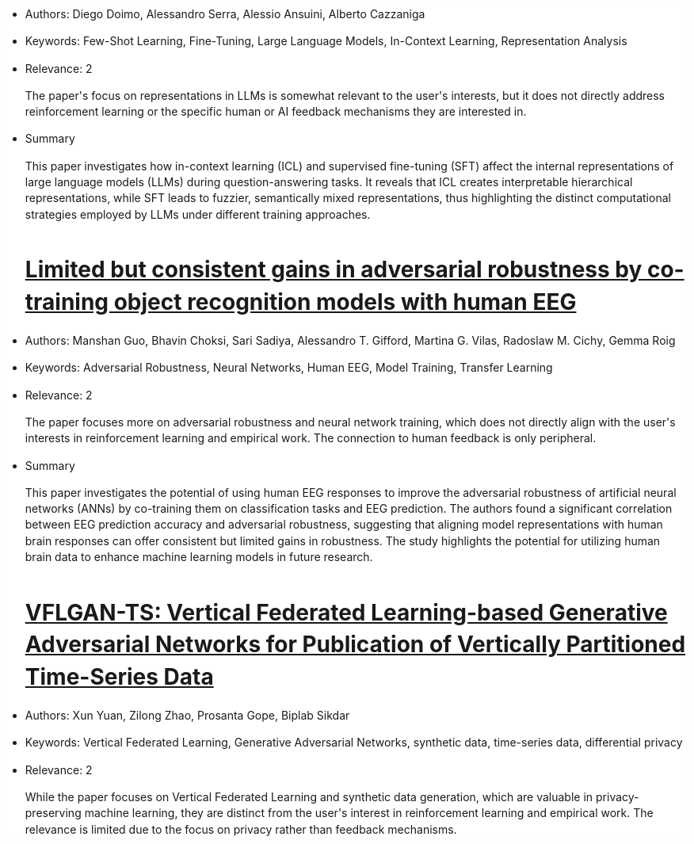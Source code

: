 - Authors: Diego Doimo, Alessandro Serra, Alessio Ansuini, Alberto Cazzaniga

- Keywords: Few-Shot Learning, Fine-Tuning, Large Language Models, In-Context Learning, Representation Analysis

- Relevance: 2
  
  The paper's focus on representations in LLMs is somewhat relevant to the user's interests, but it does not directly address reinforcement learning or the specific human or AI feedback mechanisms they are interested in.

- Summary
  
  This paper investigates how in-context learning (ICL) and supervised fine-tuning (SFT) affect the internal representations of large language models (LLMs) during question-answering tasks. It reveals that ICL creates interpretable hierarchical representations, while SFT leads to fuzzier, semantically mixed representations, thus highlighting the distinct computational strategies employed by LLMs under different training approaches.  
  
  # [Limited but consistent gains in adversarial robustness by co-training   object recognition models with human EEG](http://arxiv.org/abs/2409.03646v1)

- Authors: Manshan Guo, Bhavin Choksi, Sari Sadiya, Alessandro T. Gifford, Martina G. Vilas, Radoslaw M. Cichy, Gemma Roig

- Keywords: Adversarial Robustness, Neural Networks, Human EEG, Model Training, Transfer Learning

- Relevance: 2
  
  The paper focuses more on adversarial robustness and neural network training, which does not directly align with the user's interests in reinforcement learning and empirical work. The connection to human feedback is only peripheral.

- Summary
  
  This paper investigates the potential of using human EEG responses to improve the adversarial robustness of artificial neural networks (ANNs) by co-training them on classification tasks and EEG prediction. The authors found a significant correlation between EEG prediction accuracy and adversarial robustness, suggesting that aligning model representations with human brain responses can offer consistent but limited gains in robustness. The study highlights the potential for utilizing human brain data to enhance machine learning models in future research.  
  
  # [VFLGAN-TS: Vertical Federated Learning-based Generative Adversarial   Networks for Publication of Vertically Partitioned Time-Series Data](http://arxiv.org/abs/2409.03612v1)

- Authors: Xun Yuan, Zilong Zhao, Prosanta Gope, Biplab Sikdar

- Keywords: Vertical Federated Learning, Generative Adversarial Networks, synthetic data, time-series data, differential privacy

- Relevance: 2
  
  While the paper focuses on Vertical Federated Learning and synthetic data generation, which are valuable in privacy-preserving machine learning, they are distinct from the user's interest in reinforcement learning and empirical work. The relevance is limited due to the focus on privacy rather than feedback mechanisms.
